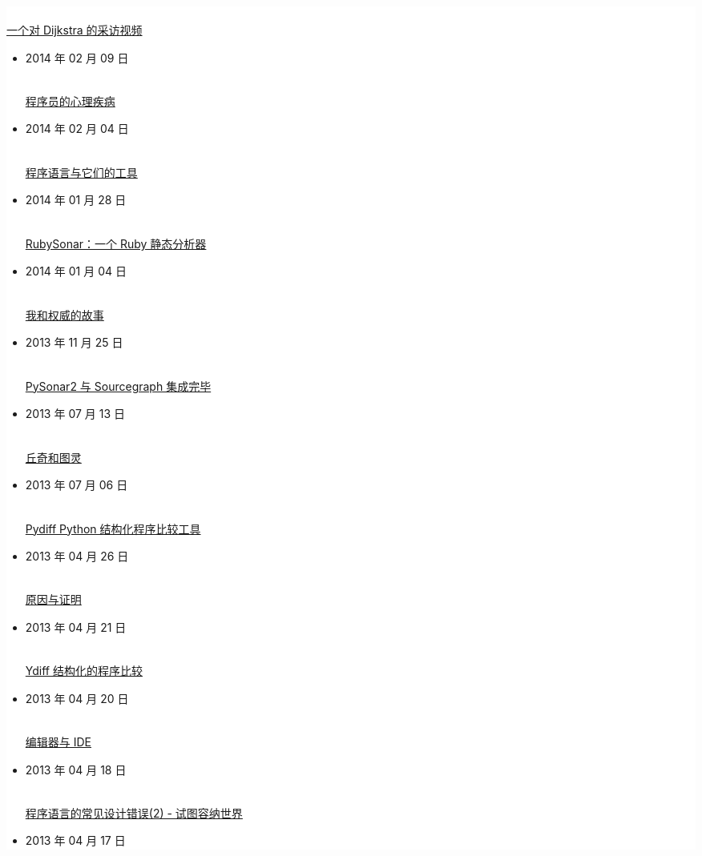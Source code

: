   \
  [一个对 Dijkstra 的采访视频](https://www.yinwang.org/blog-cn/2014/02/18/dijkstra-interview)

* 2014 年 02 月 09 日

  \
  [程序员的心理疾病](https://www.yinwang.org/blog-cn/2014/02/09/programmer-mental)

* 2014 年 02 月 04 日

  \
  [程序语言与它们的工具](https://www.yinwang.org/blog-cn/2014/02/04/pl-tool)

* 2014 年 01 月 28 日

  \
  [RubySonar：一个 Ruby 静态分析器](https://www.yinwang.org/blog-cn/2014/01/28/rubysonar)

* 2014 年 01 月 04 日

  \
  [我和权威的故事](https://www.yinwang.org/blog-cn/2014/01/04/authority)

* 2013 年 11 月 25 日

  \
  [PySonar2 与 Sourcegraph 集成完毕](https://www.yinwang.org/blog-cn/2013/11/25/pysonar2-sg)

* 2013 年 07 月 13 日

  \
  [丘奇和图灵](https://www.yinwang.org/blog-cn/2013/07/13/church-turing)

* 2013 年 07 月 06 日

  \
  [Pydiff Python 结构化程序比较工具](https://www.yinwang.org/blog-cn/2013/07/06/PyDiff-Python%E7%BB%93%E6%9E%84%E5%8C%96%E7%A8%8B%E5%BA%8F%E6%AF%94%E8%BE%83%E5%B7%A5%E5%85%B7)

* 2013 年 04 月 26 日

  \
  [原因与证明](https://www.yinwang.org/blog-cn/2013/04/26/reason-and-proof)

* 2013 年 04 月 21 日

  \
  [Ydiff 结构化的程序比较](https://www.yinwang.org/blog-cn/2013/04/21/ydiff-%E7%BB%93%E6%9E%84%E5%8C%96%E7%9A%84%E7%A8%8B%E5%BA%8F%E6%AF%94%E8%BE%83)

* 2013 年 04 月 20 日

  \
  [编辑器与 IDE](https://www.yinwang.org/blog-cn/2013/04/20/editor-ide)

* 2013 年 04 月 18 日

  \
  [程序语言的常见设计错误(2) - 试图容纳世界](https://www.yinwang.org/blog-cn/2013/04/18/language-design-mistake2)

* 2013 年 04 月 17 日
